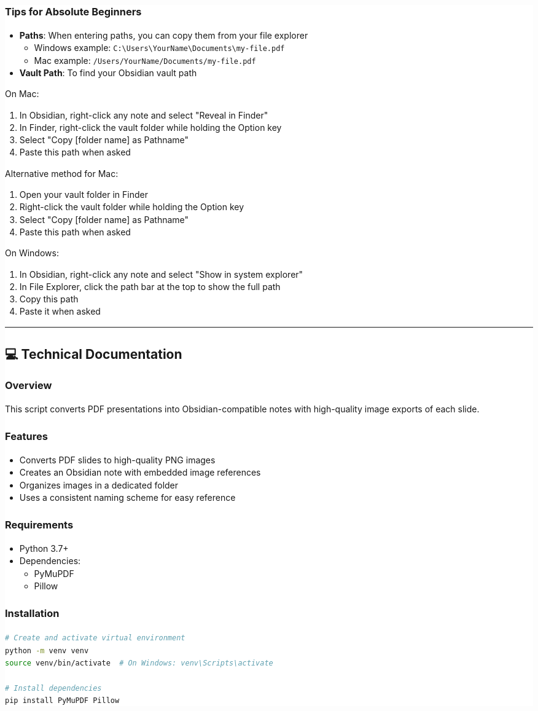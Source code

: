 ### Tips for Absolute Beginners

- **Paths**: When entering paths, you can copy them from your file explorer
  - Windows example: `C:\Users\YourName\Documents\my-file.pdf`
  - Mac example: `/Users/YourName/Documents/my-file.pdf`
- **Vault Path**: To find your Obsidian vault path

On Mac:

1. In Obsidian, right-click any note and select "Reveal in Finder"
2. In Finder, right-click the vault folder while holding the Option key
3. Select "Copy [folder name] as Pathname"
4. Paste this path when asked

Alternative method for Mac:

1. Open your vault folder in Finder
2. Right-click the vault folder while holding the Option key
3. Select "Copy [folder name] as Pathname"
4. Paste this path when asked

On Windows:

1. In Obsidian, right-click any note and select "Show in system explorer"
2. In File Explorer, click the path bar at the top to show the full path
3. Copy this path
4. Paste it when asked

---

## 💻 Technical Documentation

### Overview

This script converts PDF presentations into Obsidian-compatible notes with
high-quality image exports of each slide.

### Features

- Converts PDF slides to high-quality PNG images
- Creates an Obsidian note with embedded image references
- Organizes images in a dedicated folder
- Uses a consistent naming scheme for easy reference

### Requirements

- Python 3.7+
- Dependencies:
  - PyMuPDF
  - Pillow

### Installation

```bash
# Create and activate virtual environment
python -m venv venv
source venv/bin/activate  # On Windows: venv\Scripts\activate

# Install dependencies
pip install PyMuPDF Pillow
```
